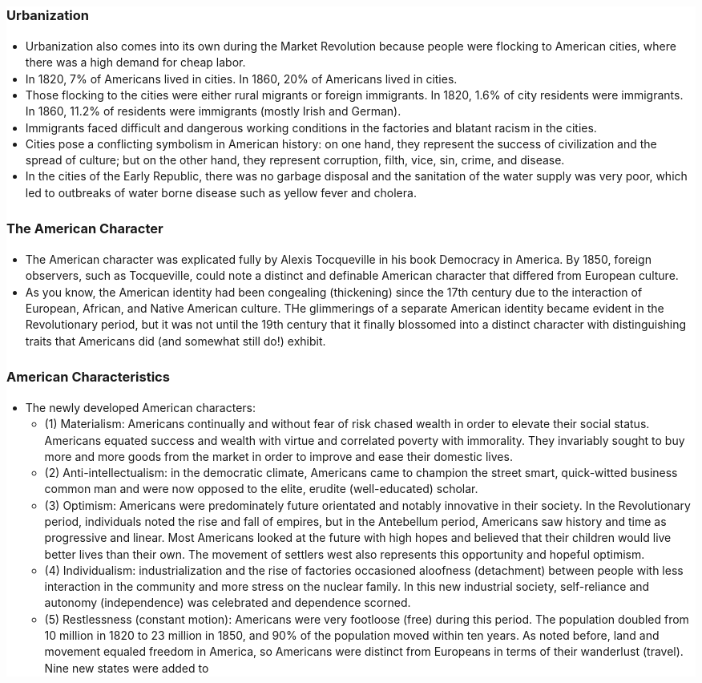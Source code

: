### Urbanization

- Urbanization also comes into its own during the Market Revolution
because people were flocking to American cities, where there was a high
demand for cheap labor.
- In 1820, 7% of Americans lived in cities. In 1860, 20% of Americans
lived in cities.
- Those flocking to the cities were either rural migrants or
foreign immigrants. In 1820, 1.6% of city residents were immigrants. In
1860, 11.2% of residents were immigrants (mostly Irish and German).
- Immigrants faced difficult and dangerous working conditions in the
factories and blatant racism in the cities.
- Cities pose a conflicting symbolism in American history: on one hand,
they represent the success of civilization and the spread of culture;
but on the other hand, they represent corruption, filth, vice, sin,
crime, and disease.
- In the cities of the Early Republic, there was no garbage disposal and
the sanitation of the water supply was very poor, which led to outbreaks
of water borne disease such as yellow fever and cholera.

### The American Character

- The American character was explicated fully by Alexis Tocqueville in
his book Democracy in America. By 1850, foreign observers, such as
Tocqueville, could note a distinct and definable American character that
differed from European culture.
- As you know, the American identity had been congealing (thickening)
since the 17th century due to the interaction of European, African, and
Native American culture. THe glimmerings of a separate American identity
became evident in the Revolutionary period, but it was not until the
19th century that it finally blossomed into a distinct character with
distinguishing traits that Americans did (and somewhat still do!)
exhibit.

### American Characteristics

- The newly developed American characters:
    + (1) Materialism: Americans  continually and without fear of risk
    chased wealth in order to elevate their social status. Americans
    equated success and wealth with virtue and correlated poverty with
    immorality. They invariably sought to buy more and more goods from
    the market in order to improve and ease their domestic lives.
    + (2) Anti-intellectualism: in the democratic climate, Americans
    came to champion the street smart, quick-witted business common man
    and were now opposed to the elite, erudite (well-educated) scholar.
    + (3) Optimism: Americans were predominately future orientated and
    notably innovative in their society. In the Revolutionary period,
    individuals noted the rise and fall of empires, but in the
    Antebellum period, Americans saw history and time as progressive and
    linear. Most Americans looked at the future with high hopes and
    believed that their children would live better lives than their own.
    The movement of settlers west also represents this opportunity and
    hopeful optimism.
    + (4) Individualism: industrialization and the rise of factories
    occasioned aloofness (detachment) between people with less
    interaction in the community and more stress on the nuclear family.
    In this new industrial society, self-reliance and autonomy
    (independence) was celebrated and dependence scorned.
    + (5) Restlessness (constant motion): Americans were very footloose
    (free) during this period. The population doubled from 10 million
    in 1820 to 23 million in 1850, and 90% of the population moved
    within ten years. As noted before, land and movement equaled
    freedom in America, so Americans were distinct from Europeans in
    terms of their wanderlust (travel). Nine new states were added to